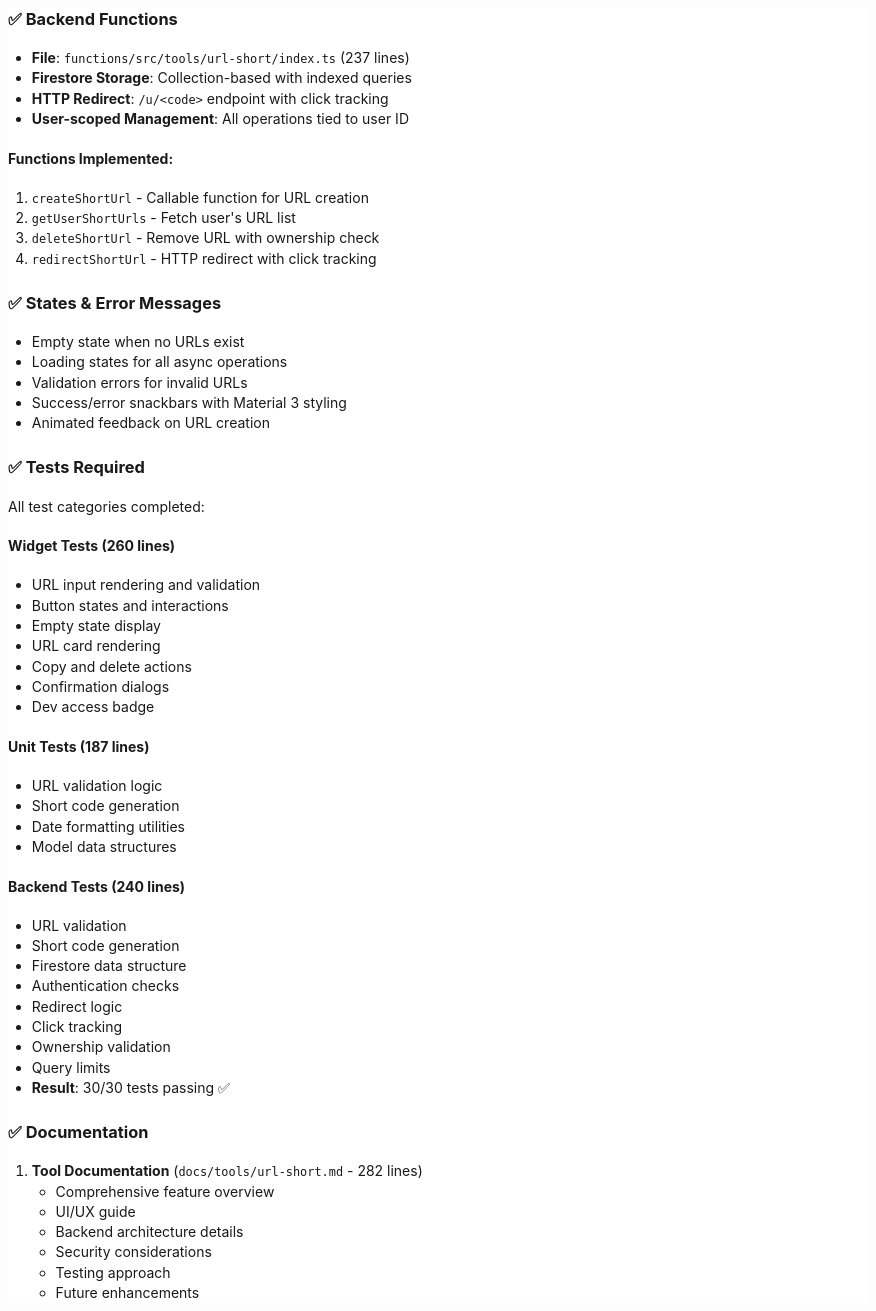 ### ✅ Backend Functions
- **File**: `functions/src/tools/url-short/index.ts` (237 lines)
- **Firestore Storage**: Collection-based with indexed queries
- **HTTP Redirect**: `/u/<code>` endpoint with click tracking
- **User-scoped Management**: All operations tied to user ID

#### Functions Implemented:
1. `createShortUrl` - Callable function for URL creation
2. `getUserShortUrls` - Fetch user's URL list
3. `deleteShortUrl` - Remove URL with ownership check
4. `redirectShortUrl` - HTTP redirect with click tracking

### ✅ States & Error Messages
- Empty state when no URLs exist
- Loading states for all async operations
- Validation errors for invalid URLs
- Success/error snackbars with Material 3 styling
- Animated feedback on URL creation

### ✅ Tests Required
All test categories completed:

#### Widget Tests (260 lines)
- URL input rendering and validation
- Button states and interactions
- Empty state display
- URL card rendering
- Copy and delete actions
- Confirmation dialogs
- Dev access badge

#### Unit Tests (187 lines)
- URL validation logic
- Short code generation
- Date formatting utilities
- Model data structures

#### Backend Tests (240 lines)
- URL validation
- Short code generation
- Firestore data structure
- Authentication checks
- Redirect logic
- Click tracking
- Ownership validation
- Query limits
- **Result**: 30/30 tests passing ✅

### ✅ Documentation
1. **Tool Documentation** (`docs/tools/url-short.md` - 282 lines)
   - Comprehensive feature overview
   - UI/UX guide
   - Backend architecture details
   - Security considerations
   - Testing approach
   - Future enhancements
